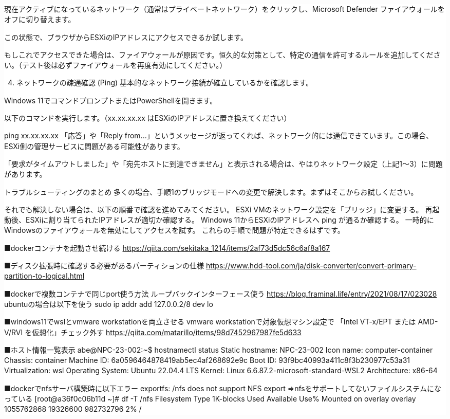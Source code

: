現在アクティブになっているネットワーク（通常はプライベートネットワーク）をクリックし、Microsoft Defender ファイアウォールをオフに切り替えます。

この状態で、ブラウザからESXiのIPアドレスにアクセスできるか試します。

もしこれでアクセスできた場合は、ファイアウォールが原因です。恒久的な対策として、特定の通信を許可するルールを追加してください。（テスト後は必ずファイアウォールを再度有効にしてください。）

4. ネットワークの疎通確認 (Ping)
基本的なネットワーク接続が確立しているかを確認します。

Windows 11でコマンドプロンプトまたはPowerShellを開きます。

以下のコマンドを実行します。（xx.xx.xx.xx はESXiのIPアドレスに置き換えてください）

ping xx.xx.xx.xx
「応答」や「Reply from...」というメッセージが返ってくれば、ネットワーク的には通信できています。この場合、ESXi側の管理サービスに問題がある可能性があります。

「要求がタイムアウトしました」や「宛先ホストに到達できません」と表示される場合は、やはりネットワーク設定（上記1〜3）に問題があります。

トラブルシューティングのまとめ
多くの場合、手順1のブリッジモードへの変更で解決します。まずはそこからお試しください。

それでも解決しない場合は、以下の順番で確認を進めてみてください。
ESXi VMのネットワーク設定を「ブリッジ」に変更する。
再起動後、ESXiに割り当てられたIPアドレスが適切か確認する。
Windows 11からESXiのIPアドレスへ ping が通るか確認する。
一時的にWindowsのファイアウォールを無効にしてアクセスを試す。
これらの手順で問題が特定できるはずです。

■dockerコンテナを起動させ続ける
https://qiita.com/sekitaka_1214/items/2af73d5dc56c6af8a167

■ディスク拡張時に確認する必要があるパーティションの仕様
https://www.hdd-tool.com/ja/disk-converter/convert-primary-partition-to-logical.html

■dockerで複数コンテナで同じport使う方法
ループバックインターフェース使う
https://blog.framinal.life/entry/2021/08/17/023028
ubuntuの場合は以下を使う
sudo ip addr add 127.0.0.2/8 dev lo

■windows11でwslとvmware workstationを両立させる
vmware workstationで対象仮想マシン設定で
「Intel VT-x/EPT または AMD-V/RVI を仮想化」チェック外す
https://qiita.com/matarillo/items/98d7452967987fe5d633

■ホスト情報一覧表示
abe@NPC-23-002:~$ hostnamectl status
 Static hostname: NPC-23-002
       Icon name: computer-container
         Chassis: container
      Machine ID: 6a0596464878419ab5ec4af268692e9c
         Boot ID: 93f9bc40993a411c8f3b230977c53a31
  Virtualization: wsl
Operating System: Ubuntu 22.04.4 LTS
          Kernel: Linux 6.6.87.2-microsoft-standard-WSL2
    Architecture: x86-64

■dockerでnfsサーバ構築時に以下エラー
exportfs: /nfs does not support NFS export
⇒nfsをサポートしてないファイルシステムになっている
[root@a36f0c06b11d ~]# df -T /nfs
Filesystem     Type     1K-blocks     Used Available Use% Mounted on
overlay        overlay 1055762868 19326600 982732796   2% /
